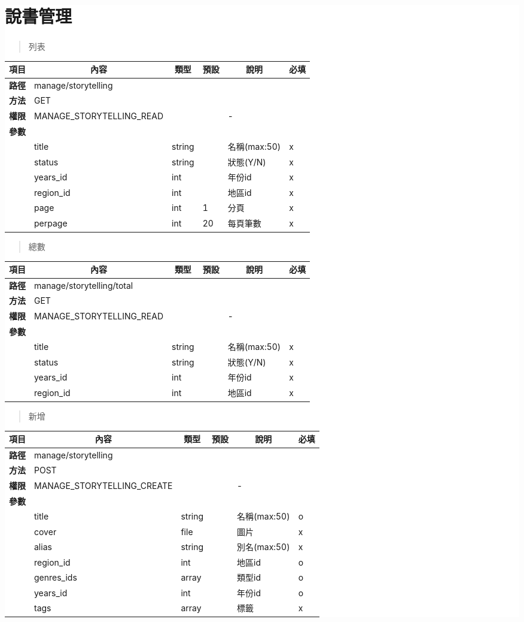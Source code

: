 # 說書管理

> 列表

| 項目         | 內容                         | 類型         | 預設         | 說明                  | 必填  |
|-------------|-----------------------------|--------------|--------------|---------------------|-------|
| <b>路徑</b>  |manage/storytelling        |              |              |                     |      |
| <b>方法</b>  | GET                        |              |              |                     |      |
| <b>權限</b>  |MANAGE_STORYTELLING_READ           |              |              |          -          |      |
| <b>參數</b>  |                             |              |              |                     |      |
|             |title                         | string         |              |    名稱(max:50)                 |  x  |
|             |status                        | string         |              |    狀態(Y/N)                |  x  |
|             |years_id                     | int         |              |    年份id                 |  x  |
|             |region_id                     | int         |              |    地區id                 |  x  |
|             |page                         | int         |       1       |  分頁                   |   x  |
|             |perpage                      | int         |      20       |  每頁筆數                |   x  |

> 總數

| 項目         | 內容                         | 類型         | 預設         | 說明                  | 必填  |
|-------------|-----------------------------|--------------|--------------|---------------------|-------|
| <b>路徑</b>  |manage/storytelling/total          |              |              |                     |      |
| <b>方法</b>  | GET                        |              |              |                     |      |
| <b>權限</b>  |MANAGE_STORYTELLING_READ           |              |              |          -          |      |
| <b>參數</b>  |                             |              |              |                     |      |
|             |title                         | string         |              |    名稱(max:50)                 |  x  |
|             |status                        | string         |              |    狀態(Y/N)                |  x  |
|             |years_id                     | int         |              |    年份id                 |  x  |
|             |region_id                     | int         |              |    地區id                 |  x  |

> 新增

| 項目         | 內容                         | 類型         | 預設         | 說明                  | 必填  |
|-------------|-----------------------------|--------------|--------------|---------------------|-------|
| <b>路徑</b>  |manage/storytelling          |              |              |                     |      |
| <b>方法</b>  | POST                        |              |              |                     |      |
| <b>權限</b>  |MANAGE_STORYTELLING_CREATE           |              |              |          -          |      |
| <b>參數</b>  |                             |              |              |                     |      |
|             |title                         | string         |              |    名稱(max:50)                 |  o |
|             |cover                         | file         |              |    圖片                 |  x  |
|             |alias                         | string         |              |    別名(max:50)                 |  x |
|             |region_id                     | int         |              |    地區id                 |  o  |
|             |genres_ids                     | array         |              |    類型id                 |  o  |
|             |years_id                     | int         |              |    年份id                 |  o  |
|             |tags                      | array         |              |    標籤                 |  x  |